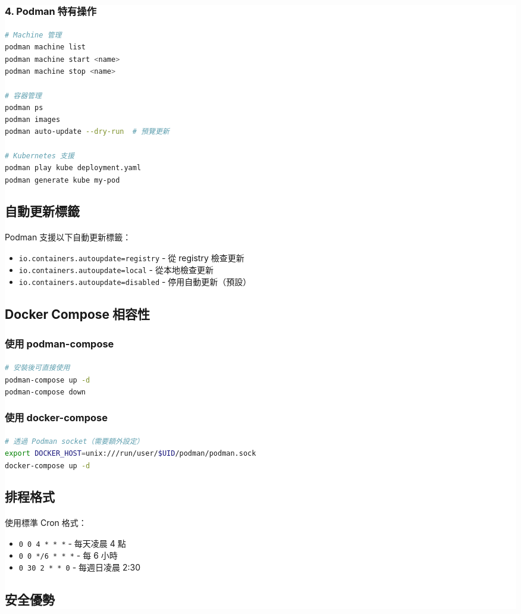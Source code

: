 ### 4. Podman 特有操作

```bash
# Machine 管理
podman machine list
podman machine start <name>
podman machine stop <name>

# 容器管理
podman ps
podman images
podman auto-update --dry-run  # 預覽更新

# Kubernetes 支援
podman play kube deployment.yaml
podman generate kube my-pod
```

## 自動更新標籤

Podman 支援以下自動更新標籤：

- `io.containers.autoupdate=registry` - 從 registry 檢查更新
- `io.containers.autoupdate=local` - 從本地檢查更新  
- `io.containers.autoupdate=disabled` - 停用自動更新（預設）

## Docker Compose 相容性

### 使用 podman-compose
```bash
# 安裝後可直接使用
podman-compose up -d
podman-compose down
```

### 使用 docker-compose
```bash
# 透過 Podman socket（需要額外設定）
export DOCKER_HOST=unix:///run/user/$UID/podman/podman.sock
docker-compose up -d
```

## 排程格式

使用標準 Cron 格式：
- `0 0 4 * * *` - 每天凌晨 4 點
- `0 0 */6 * * *` - 每 6 小時
- `0 30 2 * * 0` - 每週日凌晨 2:30

## 安全優勢
